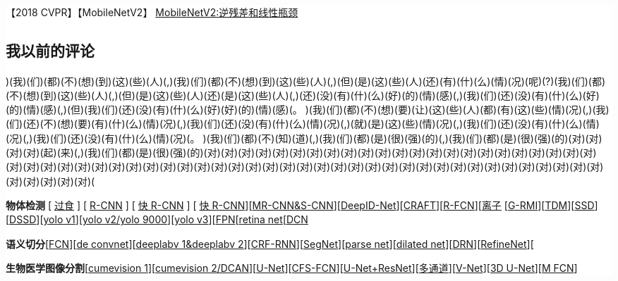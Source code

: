 【2018 CVPR】【MobileNetV2】
[MobileNetV2:逆残差和线性瓶颈](https://arxiv.org/abs/1801.04381)

## 我以前的评论

)(我)(们)(都)(不)(想)(到)(这)(些)(人)(,)(我)(们)(都)(不)(想)(到)(这)(些)(人)(,)(但)(是)(这)(些)(人)(还)(有)(什)(么)(情)(况)(呢)(?)(我)(们)(都)(不)(想)(到)(这)(些)(人)(,)(但)(是)(这)(些)(人)(还)(是)(这)(些)(人)(,)(还)(没)(有)(什)(么)(好)(的)(情)(感)(,)(我)(们)(还)(没)(有)(什)(么)(好)(的)(情)(感)(,)(但)(我)(们)(还)(没)(有)(什)(么)(好)(好)(的)(情)(感)(。 )(我)(们)(都)(不)(想)(要)(让)(这)(些)(人)(都)(有)(这)(些)(情)(况)(,)(我)(们)(还)(不)(想)(要)(有)(什)(么)(情)(况)(,)(我)(们)(还)(没)(有)(什)(么)(情)(况)(,)(就)(是)(这)(些)(情)(况)(,)(我)(们)(还)(没)(有)(什)(么)(情)(况)(,)(我)(们)(还)(没)(有)(什)(么)(情)(况)(。 )(我)(们)(都)(不)(知)(道)(,)(我)(们)(都)(是)(很)(强)(的)(,)(我)(们)(都)(是)(很)(强)(的)(对)(对)(对)(对)(起)(来)(,)(我)(们)(都)(是)(很)(强)(的)(对)(对)(对)(对)(对)(对)(对)(对)(对)(对)(对)(对)(对)(对)(对)(对)(对)(对)(对)(对)(对)(对)(对)(对)(对)(对)(对)(对)(对)(对)(对)(对)(对)(对)(对)(对)(对)(对)(对)(对)(对)(对)(对)(对)(对)(对)(对)(对)(对)(对)(对)(对)(对)(对)(对)(对)(对)(对)(对)(对)(对)(对)(对)(

**物体检测** [ [过食](https://medium.com/coinmonks/review-of-overfeat-winner-of-ilsvrc-2013-localization-task-object-detection-a6f8b9044754) ] [ [R-CNN](https://medium.com/coinmonks/review-r-cnn-object-detection-b476aba290d1) ] [ [快 R-CNN](https://medium.com/coinmonks/review-fast-r-cnn-object-detection-a82e172e87ba) ] [ [快 R-CNN](/review-faster-r-cnn-object-detection-f5685cb30202)][[MR-CNN&S-CNN](/review-mr-cnn-s-cnn-multi-region-semantic-aware-cnns-object-detection-3bd4e5648fde)][[DeepID-Net](/review-deepid-net-def-pooling-layer-object-detection-f72486f1a0f6)][[CRAFT](/review-craft-cascade-region-proposal-network-and-fast-r-cnn-object-detection-2ce987361858)][[R-FCN](/review-r-fcn-positive-sensitive-score-maps-object-detection-91cd2389345c)][[离子](/review-ion-inside-outside-net-2nd-runner-up-in-2015-coco-detection-object-detection-da19993f4766) [[](/review-ion-inside-outside-net-2nd-runner-up-in-2015-coco-detection-object-detection-da19993f4766)[G-RMI](/review-g-rmi-winner-in-2016-coco-detection-object-detection-af3f2eaf87e4)][[TDM](https://medium.com/datadriveninvestor/review-tdm-top-down-modulation-object-detection-3f0efe9e0151)][[SSD](/review-ssd-single-shot-detector-object-detection-851a94607d11)][[DSSD](/review-dssd-deconvolutional-single-shot-detector-object-detection-d4821a2bbeb5)][[yolo v1](/yolov1-you-only-look-once-object-detection-e1f3ffec8a89)][[yolo v2/yolo 9000](/review-yolov2-yolo9000-you-only-look-once-object-detection-7883d2b02a65)][[yolo v3](/review-yolov3-you-only-look-once-object-detection-eab75d7a1ba6)][[FPN](/review-fpn-feature-pyramid-network-object-detection-262fc7482610)[[retina net](/review-retinanet-focal-loss-object-detection-38fba6afabe4)[[DCN](/review-dcn-deformable-convolutional-networks-2nd-runner-up-in-2017-coco-detection-object-14e488efce44)

**语义切分**[[FCN](/review-fcn-semantic-segmentation-eb8c9b50d2d1)][[de convnet](/review-deconvnet-unpooling-layer-semantic-segmentation-55cf8a6e380e)][[deeplabv 1&deeplabv 2](/review-deeplabv1-deeplabv2-atrous-convolution-semantic-segmentation-b51c5fbde92d)][[CRF-RNN](/review-crf-rnn-conditional-random-fields-as-recurrent-neural-networks-semantic-segmentation-a11eb6e40c8c)][[SegNet](/review-segnet-semantic-segmentation-e66f2e30fb96)][[parse net](https://medium.com/datadriveninvestor/review-parsenet-looking-wider-to-see-better-semantic-segmentation-aa6b6a380990)][[dilated net](/review-dilated-convolution-semantic-segmentation-9d5a5bd768f5)][[DRN](/review-drn-dilated-residual-networks-image-classification-semantic-segmentation-d527e1a8fb5)][[RefineNet](/review-refinenet-multi-path-refinement-network-semantic-segmentation-5763d9da47c1)][

**生物医学图像分割**[[cumevision 1](https://medium.com/datadriveninvestor/review-cumedvision1-fully-convolutional-network-biomedical-image-segmentation-5434280d6e6)][[cumevision 2/DCAN](https://medium.com/datadriveninvestor/review-cumedvision2-dcan-winner-of-2015-miccai-gland-segmentation-challenge-contest-biomedical-878b5a443560)][[U-Net](/review-u-net-biomedical-image-segmentation-d02bf06ca760)][[CFS-FCN](https://medium.com/datadriveninvestor/review-cfs-fcn-biomedical-image-segmentation-ae4c9c75bea6)][[U-Net+ResNet](https://medium.com/datadriveninvestor/review-u-net-resnet-the-importance-of-long-short-skip-connections-biomedical-image-ccbf8061ff43)][[多通道](/review-multichannel-segment-colon-histology-images-biomedical-image-segmentation-d7e57902fbfc)][[V-Net](/review-v-net-volumetric-convolution-biomedical-image-segmentation-aa15dbaea974)][[3D U-Net](/review-3d-u-net-volumetric-segmentation-medical-image-segmentation-8b592560fac1)][[M FCN](/review-m²fcn-multi-stage-multi-recursive-input-fully-convolutional-networks-biomedical-image-4f8d5e3f07f1)]
